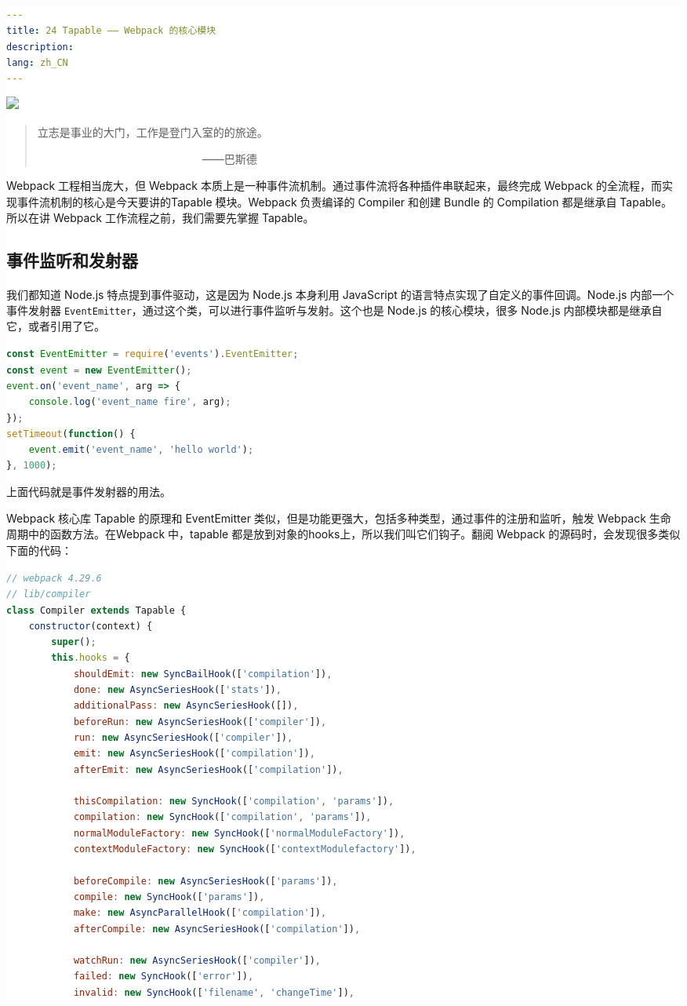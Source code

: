 ```yaml
---
title: 24 Tapable —— Webpack 的核心模块
description: 
lang: zh_CN
---
```


![](https://img1.mukewang.com/5cd9645100016fb206400360.jpg)

> 立志是事业的大门，工作是登门入室的的旅途。
> 
> &emsp;&emsp;&emsp;&emsp;&emsp;&emsp;&emsp;&emsp;&emsp;&emsp;&emsp;&emsp;&emsp;&emsp;&emsp;——巴斯德

Webpack 工程相当庞大，但 Webpack 本质上是一种事件流机制。通过事件流将各种插件串联起来，最终完成 Webpack 的全流程，而实现事件流机制的核心是今天要讲的Tapable 模块。Webpack 负责编译的 Compiler 和创建 Bundle 的 Compilation 都是继承自 Tapable。所以在讲 Webpack 工作流程之前，我们需要先掌握 Tapable。

## 事件监听和发射器

我们都知道 Node.js 特点提到事件驱动，这是因为 Node.js 本身利用 JavaScript 的语言特点实现了自定义的事件回调。Node.js 内部一个事件发射器 `EventEmitter`，通过这个类，可以进行事件监听与发射。这个也是 Node.js 的核心模块，很多 Node.js 内部模块都是继承自它，或者引用了它。

```javascript
const EventEmitter = require('events').EventEmitter;
const event = new EventEmitter();
event.on('event_name', arg => {
    console.log('event_name fire', arg);
});
setTimeout(function() {
    event.emit('event_name', 'hello world');
}, 1000);
```

上面代码就是事件发射器的用法。

Webpack 核心库 Tapable 的原理和 EventEmitter 类似，但是功能更强大，包括多种类型，通过事件的注册和监听，触发 Webpack 生命周期中的函数方法。在Webpack 中，tapable 都是放到对象的hooks上，所以我们叫它们钩子。翻阅 Webpack 的源码时，会发现很多类似下面的代码：

```javascript
// webpack 4.29.6
// lib/compiler
class Compiler extends Tapable {
    constructor(context) {
        super();
        this.hooks = {
            shouldEmit: new SyncBailHook(['compilation']),
            done: new AsyncSeriesHook(['stats']),
            additionalPass: new AsyncSeriesHook([]),
            beforeRun: new AsyncSeriesHook(['compiler']),
            run: new AsyncSeriesHook(['compiler']),
            emit: new AsyncSeriesHook(['compilation']),
            afterEmit: new AsyncSeriesHook(['compilation']),

            thisCompilation: new SyncHook(['compilation', 'params']),
            compilation: new SyncHook(['compilation', 'params']),
            normalModuleFactory: new SyncHook(['normalModuleFactory']),
            contextModuleFactory: new SyncHook(['contextModulefactory']),

            beforeCompile: new AsyncSeriesHook(['params']),
            compile: new SyncHook(['params']),
            make: new AsyncParallelHook(['compilation']),
            afterCompile: new AsyncSeriesHook(['compilation']),

            watchRun: new AsyncSeriesHook(['compiler']),
            failed: new SyncHook(['error']),
            invalid: new SyncHook(['filename', 'changeTime']),
```